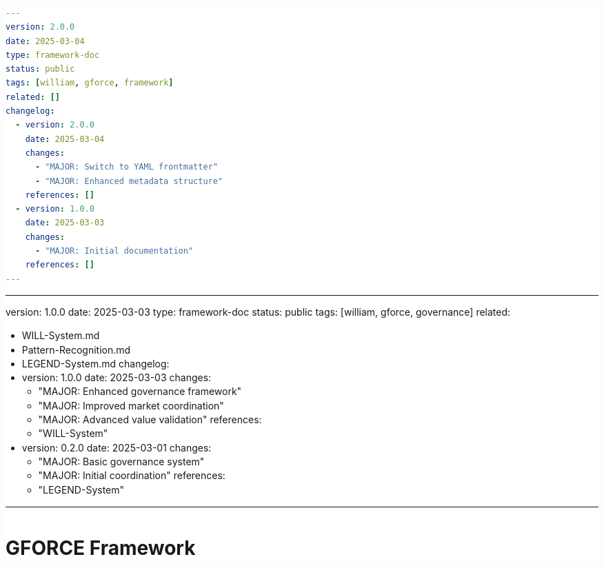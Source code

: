 ```yaml
---
version: 2.0.0
date: 2025-03-04
type: framework-doc
status: public
tags: [william, gforce, framework]
related: []
changelog:
  - version: 2.0.0
    date: 2025-03-04
    changes:
      - "MAJOR: Switch to YAML frontmatter"
      - "MAJOR: Enhanced metadata structure"
    references: []
  - version: 1.0.0
    date: 2025-03-03
    changes:
      - "MAJOR: Initial documentation"
    references: []
---
```

---
version: 1.0.0
date: 2025-03-03
type: framework-doc
status: public
tags: [william, gforce, governance]
related:
  - WILL-System.md
  - Pattern-Recognition.md
  - LEGEND-System.md
changelog:
  - version: 1.0.0
    date: 2025-03-03
    changes:
      - "MAJOR: Enhanced governance framework"
      - "MAJOR: Improved market coordination"
      - "MAJOR: Advanced value validation"
    references:
      - "WILL-System"
  - version: 0.2.0
    date: 2025-03-01
    changes:
      - "MAJOR: Basic governance system"
      - "MAJOR: Initial coordination"
    references:
      - "LEGEND-System"
---

# GFORCE Framework
